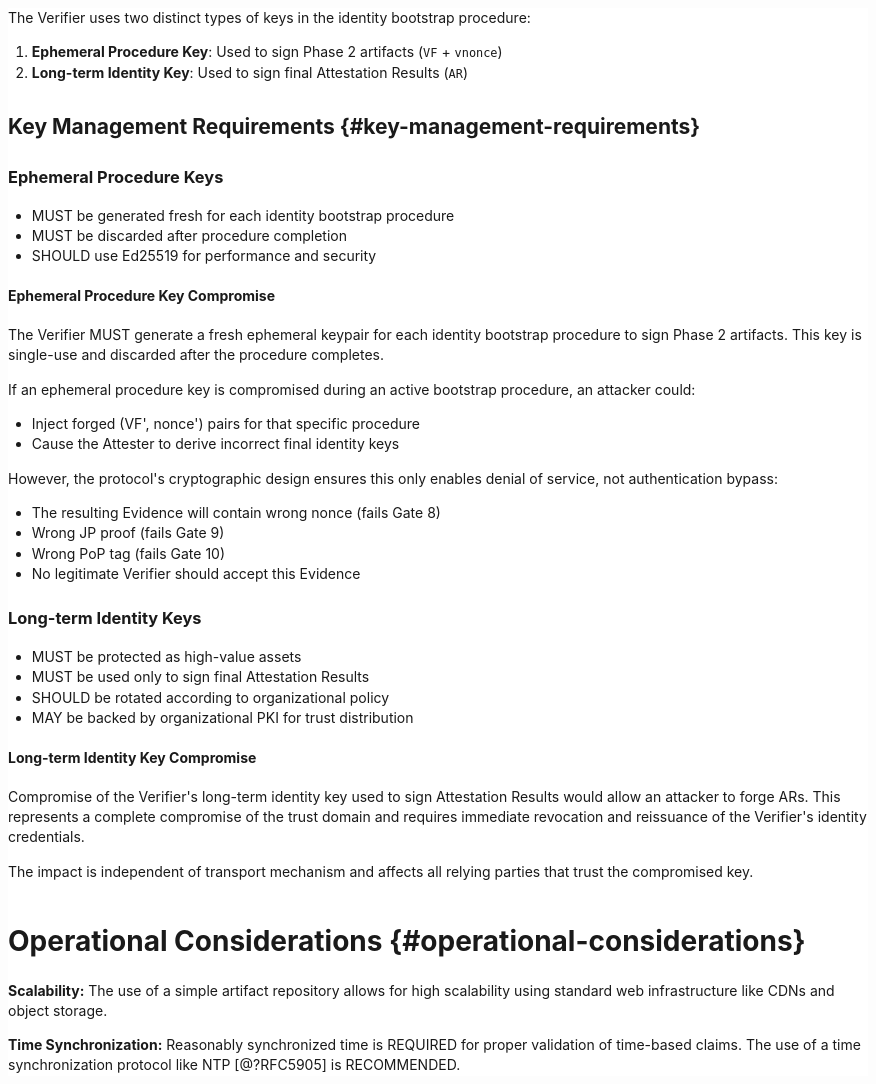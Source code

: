 The Verifier uses two distinct types of keys in the identity bootstrap procedure:

1. **Ephemeral Procedure Key**: Used to sign Phase 2 artifacts (`VF` + `vnonce`)
2. **Long-term Identity Key**: Used to sign final Attestation Results (`AR`)

## Key Management Requirements {#key-management-requirements}

### Ephemeral Procedure Keys

- MUST be generated fresh for each identity bootstrap procedure
- MUST be discarded after procedure completion
- SHOULD use Ed25519 for performance and security

#### Ephemeral Procedure Key Compromise

The Verifier MUST generate a fresh ephemeral keypair for each identity bootstrap procedure to sign Phase 2 artifacts. This key is single-use and discarded after the procedure completes.

If an ephemeral procedure key is compromised during an active bootstrap procedure, an attacker could:
- Inject forged (VF', nonce') pairs for that specific procedure
- Cause the Attester to derive incorrect final identity keys

However, the protocol's cryptographic design ensures this only enables denial of service, not authentication bypass:
- The resulting Evidence will contain wrong nonce (fails Gate 8)
- Wrong JP proof (fails Gate 9)  
- Wrong PoP tag (fails Gate 10)
- No legitimate Verifier should accept this Evidence

### Long-term Identity Keys  

- MUST be protected as high-value assets
- MUST be used only to sign final Attestation Results
- SHOULD be rotated according to organizational policy
- MAY be backed by organizational PKI for trust distribution

#### Long-term Identity Key Compromise

Compromise of the Verifier's long-term identity key used to sign Attestation Results would allow an attacker to forge ARs. This represents a complete compromise of the trust domain and requires immediate revocation and reissuance of the Verifier's identity credentials.

The impact is independent of transport mechanism and affects all relying parties that trust the compromised key.

# Operational Considerations {#operational-considerations}

**Scalability:** The use of a simple artifact repository allows for high scalability using standard web infrastructure like CDNs and object storage.

**Time Synchronization:** Reasonably synchronized time is REQUIRED for proper validation of time-based claims. The use of a time synchronization protocol like NTP [@?RFC5905] is RECOMMENDED.
